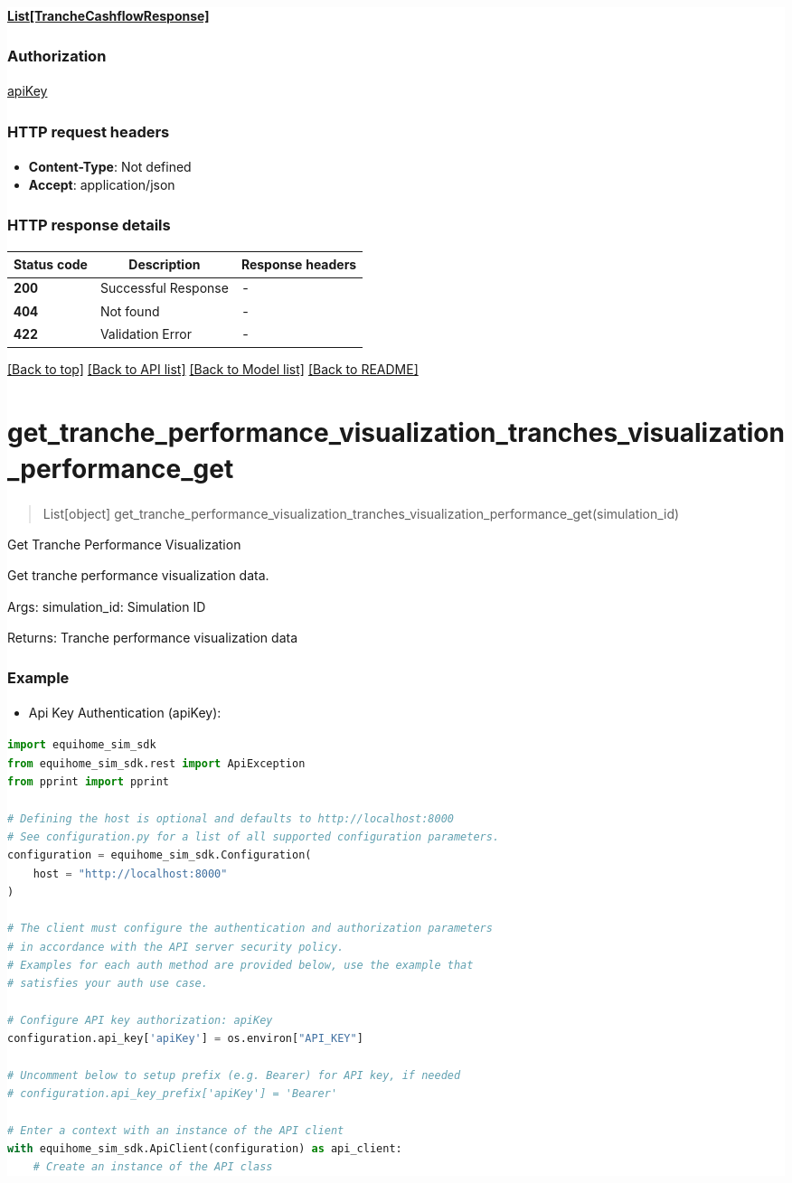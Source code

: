 [**List[TrancheCashflowResponse]**](TrancheCashflowResponse.md)

### Authorization

[apiKey](../README.md#apiKey)

### HTTP request headers

 - **Content-Type**: Not defined
 - **Accept**: application/json

### HTTP response details

| Status code | Description | Response headers |
|-------------|-------------|------------------|
**200** | Successful Response |  -  |
**404** | Not found |  -  |
**422** | Validation Error |  -  |

[[Back to top]](#) [[Back to API list]](../README.md#documentation-for-api-endpoints) [[Back to Model list]](../README.md#documentation-for-models) [[Back to README]](../README.md)

# **get_tranche_performance_visualization_tranches_visualization_performance_get**
> List[object] get_tranche_performance_visualization_tranches_visualization_performance_get(simulation_id)

Get Tranche Performance Visualization

Get tranche performance visualization data.

Args:
    simulation_id: Simulation ID

Returns:
    Tranche performance visualization data

### Example

* Api Key Authentication (apiKey):

```python
import equihome_sim_sdk
from equihome_sim_sdk.rest import ApiException
from pprint import pprint

# Defining the host is optional and defaults to http://localhost:8000
# See configuration.py for a list of all supported configuration parameters.
configuration = equihome_sim_sdk.Configuration(
    host = "http://localhost:8000"
)

# The client must configure the authentication and authorization parameters
# in accordance with the API server security policy.
# Examples for each auth method are provided below, use the example that
# satisfies your auth use case.

# Configure API key authorization: apiKey
configuration.api_key['apiKey'] = os.environ["API_KEY"]

# Uncomment below to setup prefix (e.g. Bearer) for API key, if needed
# configuration.api_key_prefix['apiKey'] = 'Bearer'

# Enter a context with an instance of the API client
with equihome_sim_sdk.ApiClient(configuration) as api_client:
    # Create an instance of the API class
```